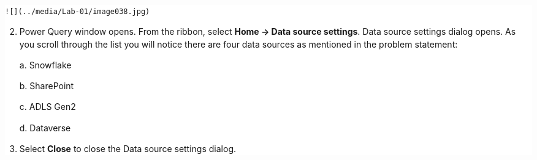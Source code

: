     ![](../media/Lab-01/image038.jpg)
 
2. Power Query window opens. From the ribbon, select **Home -> Data source settings**. Data source settings dialog opens. As you scroll through the list you will notice there are four data sources as mentioned in the problem statement:

    a. Snowflake

    b. SharePoint

    c. ADLS Gen2

    d. Dataverse

3. Select **Close** to close the Data source settings dialog.
